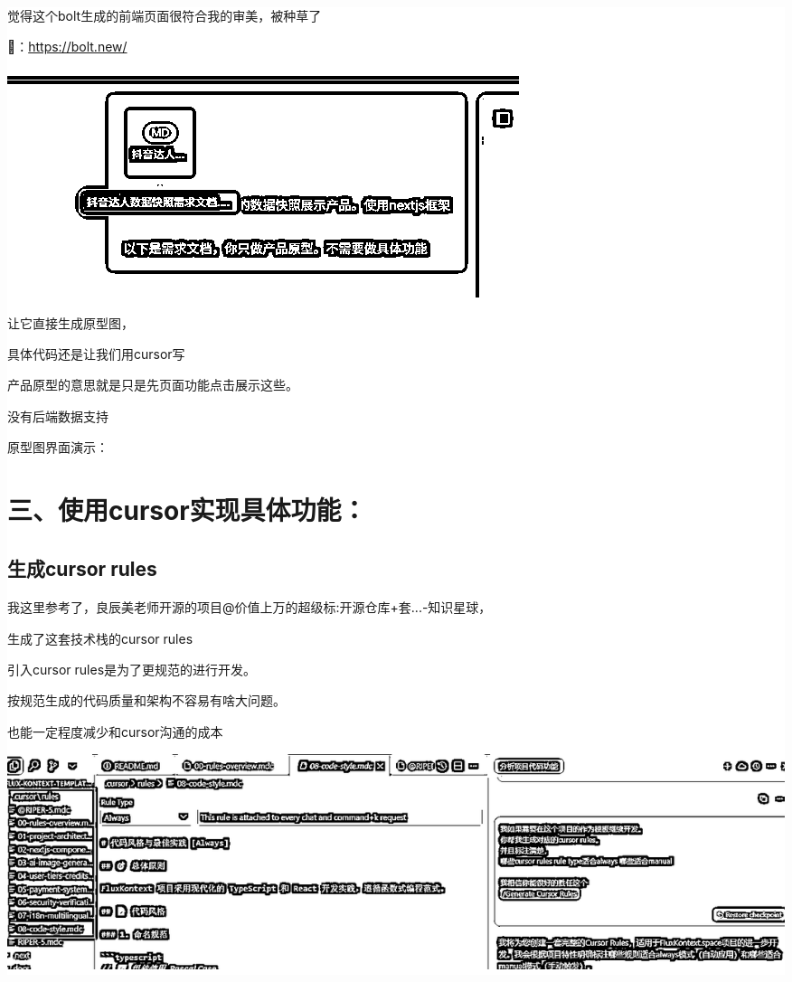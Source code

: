 觉得这个bolt生成的前端页面很符合我的审美，被种草了

🔗：https://bolt.new/

![](img/c988c52355d7da25616dee3bc2c2f82e.png)

让它直接生成原型图，

具体代码还是让我们用cursor写

产品原型的意思就是只是先页面功能点击展示这些。

没有后端数据支持

原型图界面演示：

# 三、使用cursor实现具体功能：

## 生成cursor rules

我这里参考了，良辰美老师开源的项目@价值上万的超级标:开源仓库+套...-知识星球，

生成了这套技术栈的cursor rules

引入cursor rules是为了更规范的进行开发。

按规范生成的代码质量和架构不容易有啥大问题。

也能一定程度减少和cursor沟通的成本

![](img/6e3c7163b4d2fa04c891d519435123d9.png)
